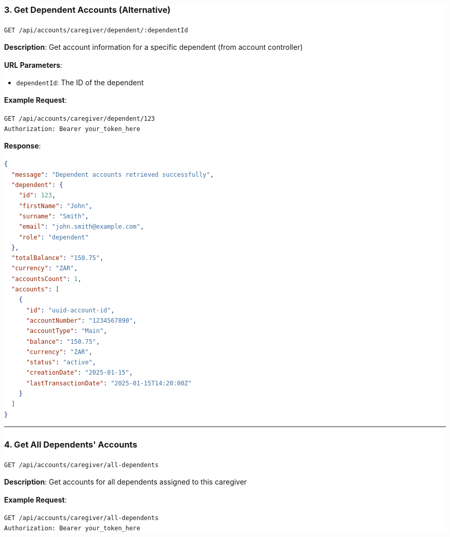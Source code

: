 ### 3. **Get Dependent Accounts (Alternative)**
```http
GET /api/accounts/caregiver/dependent/:dependentId
```

**Description**: Get account information for a specific dependent (from account controller)

**URL Parameters**:
- `dependentId`: The ID of the dependent

**Example Request**:
```bash
GET /api/accounts/caregiver/dependent/123
Authorization: Bearer your_token_here
```

**Response**:
```json
{
  "message": "Dependent accounts retrieved successfully",
  "dependent": {
    "id": 123,
    "firstName": "John",
    "surname": "Smith",
    "email": "john.smith@example.com",
    "role": "dependent"
  },
  "totalBalance": "150.75",
  "currency": "ZAR",
  "accountsCount": 1,
  "accounts": [
    {
      "id": "uuid-account-id",
      "accountNumber": "1234567890",
      "accountType": "Main",
      "balance": "150.75",
      "currency": "ZAR",
      "status": "active",
      "creationDate": "2025-01-15",
      "lastTransactionDate": "2025-01-15T14:20:00Z"
    }
  ]
}
```

---

### 4. **Get All Dependents' Accounts**
```http
GET /api/accounts/caregiver/all-dependents
```

**Description**: Get accounts for all dependents assigned to this caregiver

**Example Request**:
```bash
GET /api/accounts/caregiver/all-dependents
Authorization: Bearer your_token_here
```
